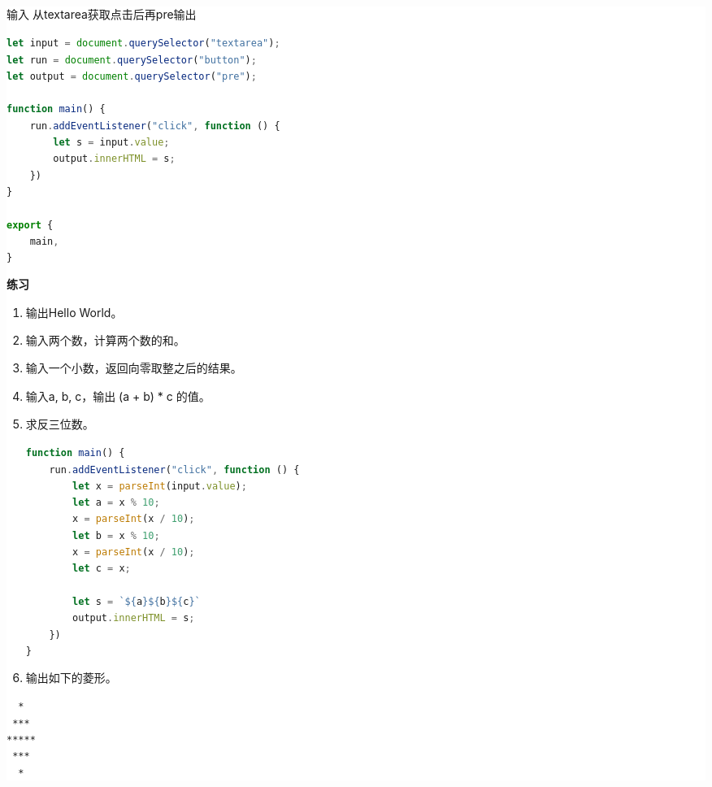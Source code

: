 

输入  从textarea获取点击后再pre输出

```js 
let input = document.querySelector("textarea");
let run = document.querySelector("button");
let output = document.querySelector("pre");

function main() {
    run.addEventListener("click", function () {
        let s = input.value;
        output.innerHTML = s;
    })
}

export {
    main,
}
```



**练习**

1. 输出Hello World。

2. 输入两个数，计算两个数的和。

3. 输入一个小数，返回向零取整之后的结果。

4. 输入a, b, c，输出 (a + b) * c 的值。

5. 求反三位数。

   ```js
   function main() {
       run.addEventListener("click", function () {
           let x = parseInt(input.value);
           let a = x % 10;
           x = parseInt(x / 10);
           let b = x % 10;
           x = parseInt(x / 10);
           let c = x;
   
           let s = `${a}${b}${c}`
           output.innerHTML = s;
       })
   }
   ```

6. 输出如下的菱形。

```markdown
  *
 ***
*****
 ***
  *
```
